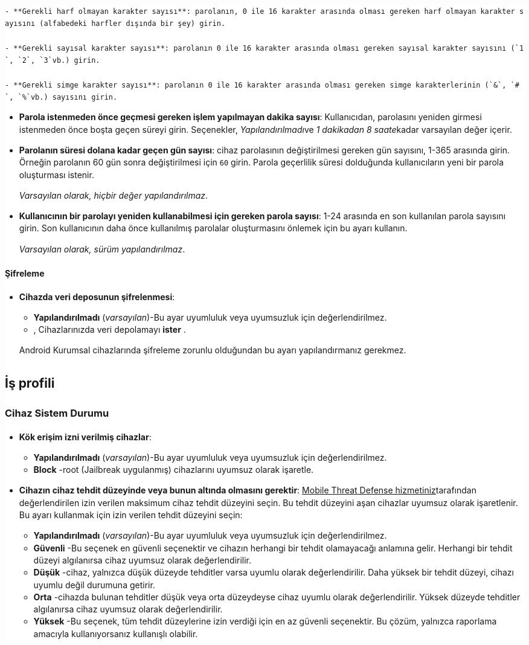     - **Gerekli harf olmayan karakter sayısı**: parolanın, 0 ile 16 karakter arasında olması gereken harf olmayan karakter sayısını (alfabedeki harfler dışında bir şey) girin.

    - **Gerekli sayısal karakter sayısı**: parolanın 0 ile 16 karakter arasında olması gereken sayısal karakter sayısını (`1`, `2`, `3`vb.) girin.
    
    - **Gerekli simge karakter sayısı**: parolanın 0 ile 16 karakter arasında olması gereken simge karakterlerinin (`&`, `#`, `%`vb.) sayısını girin.
 
- **Parola istenmeden önce geçmesi gereken işlem yapılmayan dakika sayısı**: Kullanıcıdan, parolasını yeniden girmesi istenmeden önce boşta geçen süreyi girin. Seçenekler, *Yapılandırılmadı*ve *1 dakikadan* *8 saate*kadar varsayılan değer içerir.

- **Parolanın süresi dolana kadar geçen gün sayısı**: cihaz parolasının değiştirilmesi gereken gün sayısını, 1-365 arasında girin. Örneğin parolanın 60 gün sonra değiştirilmesi için `60` girin. Parola geçerlilik süresi dolduğunda kullanıcıların yeni bir parola oluşturması istenir.

   *Varsayılan olarak, hiçbir değer yapılandırılmaz*.

- **Kullanıcının bir parolayı yeniden kullanabilmesi için gereken parola sayısı**: 1-24 arasında en son kullanılan parola sayısını girin. Son kullanıcının daha önce kullanılmış parolalar oluşturmasını önlemek için bu ayarı kullanın.  

    *Varsayılan olarak, sürüm yapılandırılmaz*.

#### <a name="encryption"></a>Şifreleme

- **Cihazda veri deposunun şifrelenmesi**: 
  - **Yapılandırılmadı** (*varsayılan*)-Bu ayar uyumluluk veya uyumsuzluk için değerlendirilmez.
  - , Cihazlarınızda veri depolamayı **ister** .  

  Android Kurumsal cihazlarında şifreleme zorunlu olduğundan bu ayarı yapılandırmanız gerekmez.

## <a name="work-profile"></a>İş profili

### <a name="device-health"></a>Cihaz Sistem Durumu

- **Kök erişim izni verilmiş cihazlar**: 
  - **Yapılandırılmadı** (*varsayılan*)-Bu ayar uyumluluk veya uyumsuzluk için değerlendirilmez.
  - **Block** -root (Jailbreak uygulanmış) cihazlarını uyumsuz olarak işaretle.  

- **Cihazın cihaz tehdit düzeyinde veya bunun altında olmasını gerektir**: [Mobile Threat Defense hizmetiniz](mobile-threat-defense.md)tarafından değerlendirilen izin verilen maksimum cihaz tehdit düzeyini seçin. Bu tehdit düzeyini aşan cihazlar uyumsuz olarak işaretlenir. Bu ayarı kullanmak için izin verilen tehdit düzeyini seçin:

  - **Yapılandırılmadı** (*varsayılan*)-Bu ayar uyumluluk veya uyumsuzluk için değerlendirilmez.
  - **Güvenli** -Bu seçenek en güvenli seçenektir ve cihazın herhangi bir tehdit olamayacağı anlamına gelir. Herhangi bir tehdit düzeyi algılanırsa cihaz uyumsuz olarak değerlendirilir.
  - **Düşük** -cihaz, yalnızca düşük düzeyde tehditler varsa uyumlu olarak değerlendirilir. Daha yüksek bir tehdit düzeyi, cihazı uyumlu değil durumuna getirir.
  - **Orta** -cihazda bulunan tehditler düşük veya orta düzeydeyse cihaz uyumlu olarak değerlendirilir. Yüksek düzeyde tehditler algılanırsa cihaz uyumsuz olarak değerlendirilir.
  - **Yüksek** -Bu seçenek, tüm tehdit düzeylerine izin verdiği için en az güvenli seçenektir. Bu çözüm, yalnızca raporlama amacıyla kullanıyorsanız kullanışlı olabilir.
